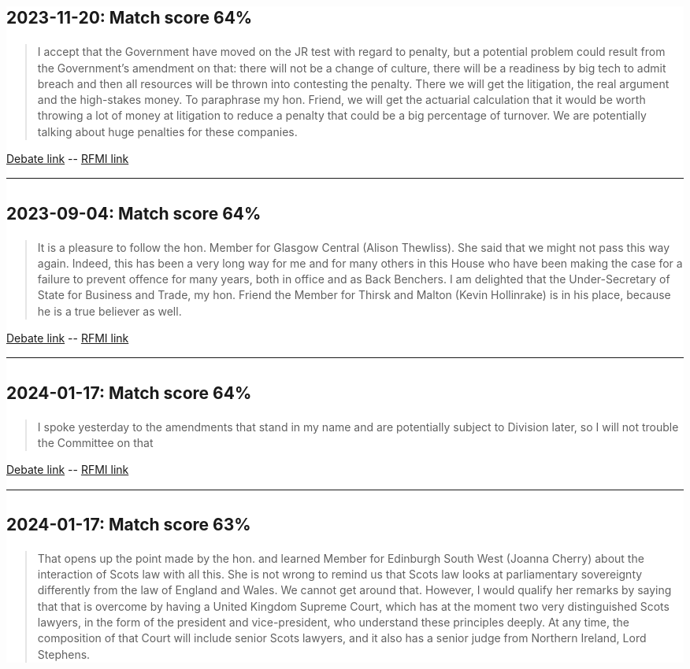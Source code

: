 

## 2023-11-20: Match score 64%

>I accept that the Government have moved on the JR test with regard to penalty, but a potential problem could result from the Government’s amendment on that: there will not be a change of culture, there will be a readiness by big tech to admit breach and then all resources will be thrown into contesting the penalty. There we will get the litigation, the real argument and the high-stakes money. To paraphrase my hon. Friend, we will get the actuarial calculation that it would be worth throwing a lot of money at litigation to reduce a penalty that could be a big percentage of turnover. We are potentially talking about huge penalties for these companies.

[Debate link](https://www.theyworkforyou.com/debates/?id=2023-11-20c.61.3)  --  [RFMI link](https://www.theyworkforyou.com/mp/24843/register)


---



## 2023-09-04: Match score 64%

>It is a pleasure to follow the hon. Member for Glasgow Central (Alison Thewliss). She said that we might not pass this way again. Indeed, this has been a very long way for me and for many others in this House who have been making the case for a failure to prevent offence for many years, both in office and as Back Benchers. I am delighted that the Under-Secretary of State for Business and Trade, my hon. Friend the Member for Thirsk and Malton (Kevin Hollinrake) is in his place, because he is a true believer as well.

[Debate link](https://www.theyworkforyou.com/debates/?id=2023-09-04c.105.0)  --  [RFMI link](https://www.theyworkforyou.com/mp/24843/register)


---



## 2024-01-17: Match score 64%

>I spoke yesterday to the amendments that stand in my name and are potentially subject to Division later, so I will not trouble the Committee on that

[Debate link](https://www.theyworkforyou.com/debates/?id=2024-01-17c.871.0)  --  [RFMI link](https://www.theyworkforyou.com/mp/24843/register)


---



## 2024-01-17: Match score 63%

>That opens up the point made by the hon. and learned Member for Edinburgh South West (Joanna Cherry) about the interaction of Scots law with all this. She is not wrong to remind us that Scots law looks at parliamentary sovereignty differently from the law of England and Wales. We cannot get around that. However, I would qualify her remarks by saying that that is overcome by having a United Kingdom Supreme Court, which has at the moment two very distinguished Scots lawyers, in the form of the president and vice-president, who understand these principles deeply. At any time, the composition of that Court will include senior Scots lawyers, and it also has a senior judge from Northern Ireland, Lord Stephens.
